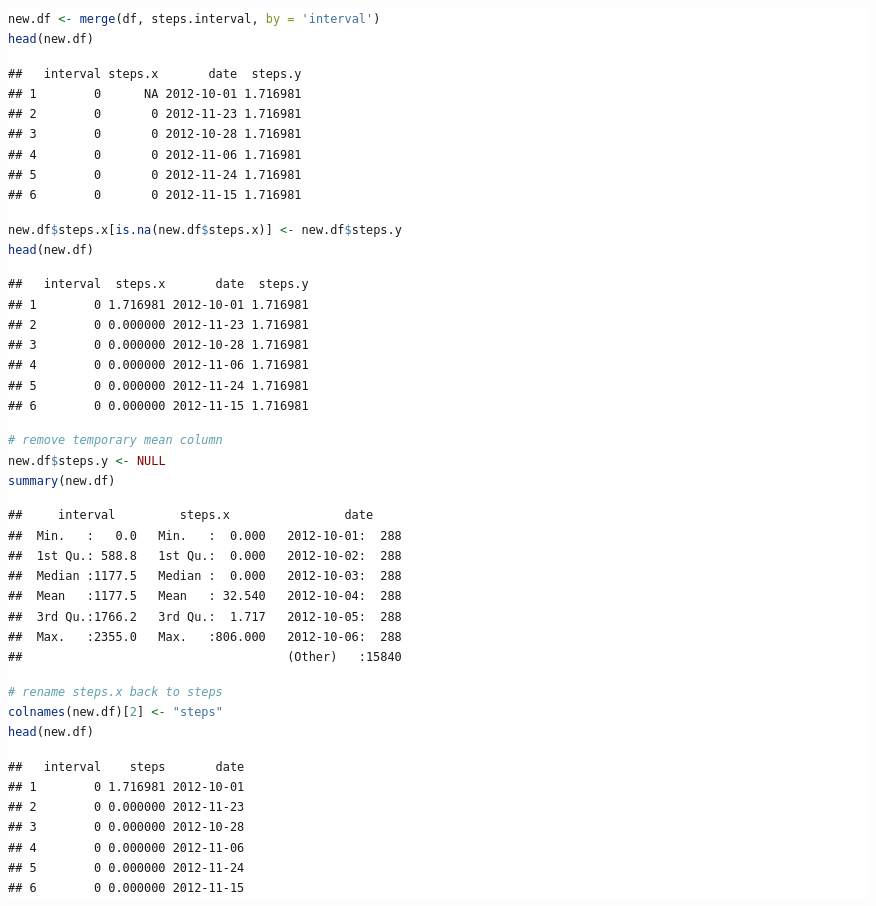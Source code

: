 ```r
new.df <- merge(df, steps.interval, by = 'interval')
head(new.df)
```

```
##   interval steps.x       date  steps.y
## 1        0      NA 2012-10-01 1.716981
## 2        0       0 2012-11-23 1.716981
## 3        0       0 2012-10-28 1.716981
## 4        0       0 2012-11-06 1.716981
## 5        0       0 2012-11-24 1.716981
## 6        0       0 2012-11-15 1.716981
```

```r
new.df$steps.x[is.na(new.df$steps.x)] <- new.df$steps.y
head(new.df)
```

```
##   interval  steps.x       date  steps.y
## 1        0 1.716981 2012-10-01 1.716981
## 2        0 0.000000 2012-11-23 1.716981
## 3        0 0.000000 2012-10-28 1.716981
## 4        0 0.000000 2012-11-06 1.716981
## 5        0 0.000000 2012-11-24 1.716981
## 6        0 0.000000 2012-11-15 1.716981
```

```r
# remove temporary mean column
new.df$steps.y <- NULL
summary(new.df)
```

```
##     interval         steps.x                date      
##  Min.   :   0.0   Min.   :  0.000   2012-10-01:  288  
##  1st Qu.: 588.8   1st Qu.:  0.000   2012-10-02:  288  
##  Median :1177.5   Median :  0.000   2012-10-03:  288  
##  Mean   :1177.5   Mean   : 32.540   2012-10-04:  288  
##  3rd Qu.:1766.2   3rd Qu.:  1.717   2012-10-05:  288  
##  Max.   :2355.0   Max.   :806.000   2012-10-06:  288  
##                                     (Other)   :15840
```

```r
# rename steps.x back to steps
colnames(new.df)[2] <- "steps"
head(new.df)
```

```
##   interval    steps       date
## 1        0 1.716981 2012-10-01
## 2        0 0.000000 2012-11-23
## 3        0 0.000000 2012-10-28
## 4        0 0.000000 2012-11-06
## 5        0 0.000000 2012-11-24
## 6        0 0.000000 2012-11-15
```
